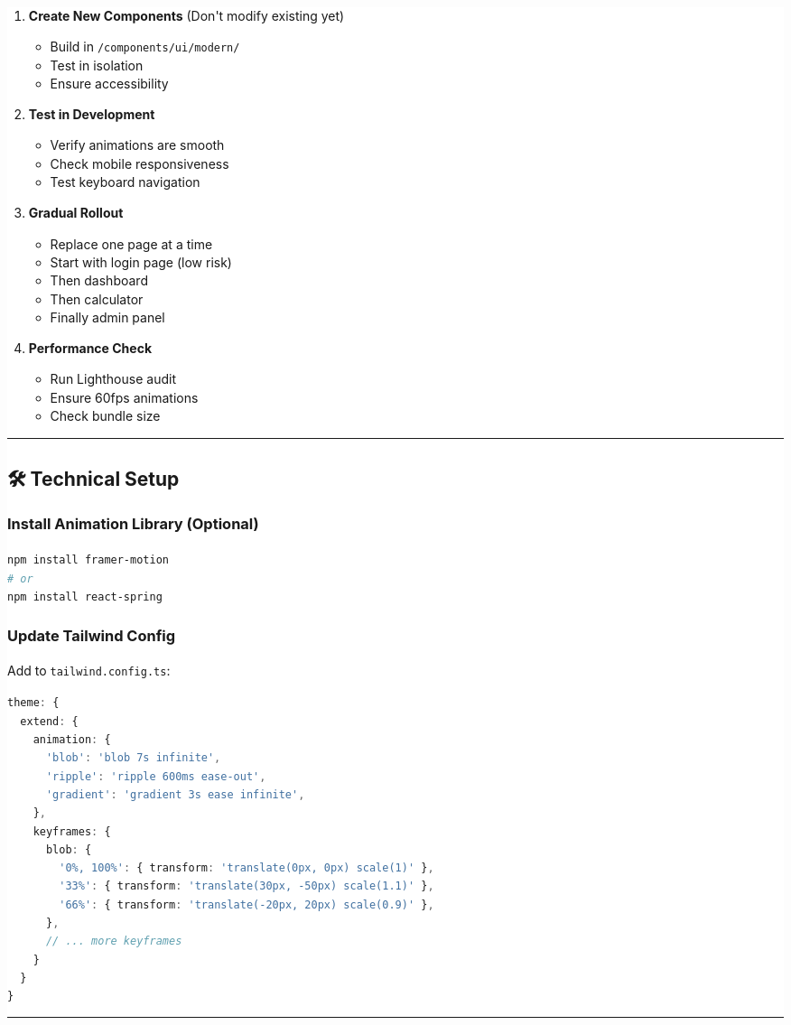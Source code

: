 1. **Create New Components** (Don't modify existing yet)
   - Build in `/components/ui/modern/`
   - Test in isolation
   - Ensure accessibility

2. **Test in Development**
   - Verify animations are smooth
   - Check mobile responsiveness
   - Test keyboard navigation

3. **Gradual Rollout**
   - Replace one page at a time
   - Start with login page (low risk)
   - Then dashboard
   - Then calculator
   - Finally admin panel

4. **Performance Check**
   - Run Lighthouse audit
   - Ensure 60fps animations
   - Check bundle size

---

## 🛠️ Technical Setup

### Install Animation Library (Optional)
```bash
npm install framer-motion
# or
npm install react-spring
```

### Update Tailwind Config
Add to `tailwind.config.ts`:
```typescript
theme: {
  extend: {
    animation: {
      'blob': 'blob 7s infinite',
      'ripple': 'ripple 600ms ease-out',
      'gradient': 'gradient 3s ease infinite',
    },
    keyframes: {
      blob: {
        '0%, 100%': { transform: 'translate(0px, 0px) scale(1)' },
        '33%': { transform: 'translate(30px, -50px) scale(1.1)' },
        '66%': { transform: 'translate(-20px, 20px) scale(0.9)' },
      },
      // ... more keyframes
    }
  }
}
```

---